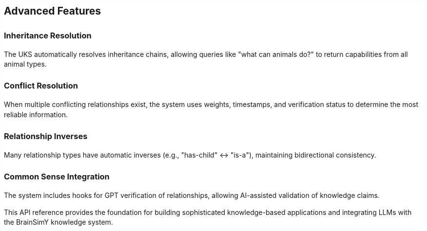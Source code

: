 ## Advanced Features

### Inheritance Resolution
The UKS automatically resolves inheritance chains, allowing queries like "what can animals do?" to return capabilities from all animal types.

### Conflict Resolution
When multiple conflicting relationships exist, the system uses weights, timestamps, and verification status to determine the most reliable information.

### Relationship Inverses
Many relationship types have automatic inverses (e.g., "has-child" ↔ "is-a"), maintaining bidirectional consistency.

### Common Sense Integration
The system includes hooks for GPT verification of relationships, allowing AI-assisted validation of knowledge claims.

This API reference provides the foundation for building sophisticated knowledge-based applications and integrating LLMs with the BrainSimY knowledge system.